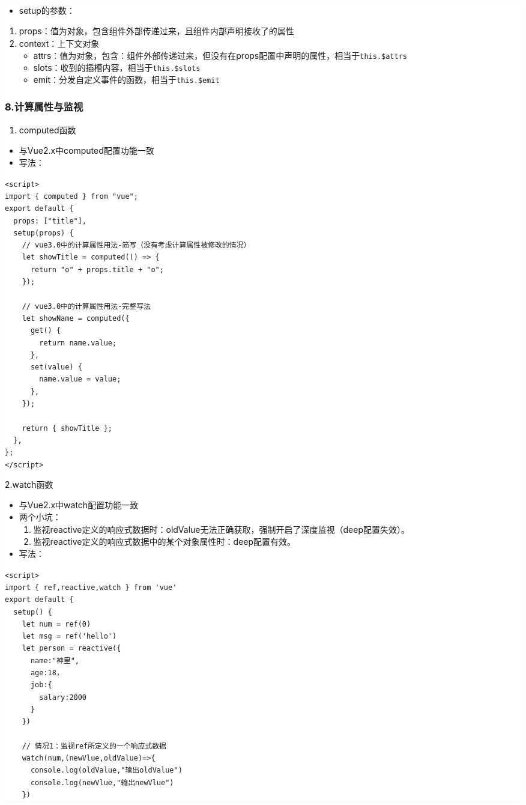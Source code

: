 + setup的参数：
1. props：值为对象，包含组件外部传递过来，且组件内部声明接收了的属性
2. context：上下文对象 
     + attrs：值为对象，包含：组件外部传递过来，但没有在props配置中声明的属性，相当于`this.$attrs`
     + slots：收到的插槽内容，相当于`this.$slots`
     + emit：分发自定义事件的函数，相当于`this.$emit`

### 8.计算属性与监视
1. computed函数
+ 与Vue2.x中computed配置功能一致
+ 写法：
```
<script>
import { computed } from "vue";
export default {
  props: ["title"],
  setup(props) {
    // vue3.0中的计算属性用法-简写（没有考虑计算属性被修改的情况）
    let showTitle = computed(() => { 
      return "o" + props.title + "o";
    });
    
    // vue3.0中的计算属性用法-完整写法
    let showName = computed({
      get() {
        return name.value;
      },
      set(value) {
        name.value = value;
      },
    });
    
    return { showTitle };
  },
};
</script>
```

2.watch函数
+ 与Vue2.x中watch配置功能一致
+ 两个小坑：
   1. 监视reactive定义的响应式数据时：oldValue无法正确获取，强制开启了深度监视（deep配置失效）。
   2. 监视reactive定义的响应式数据中的某个对象属性时：deep配置有效。
+ 写法：
```
<script>
import { ref,reactive,watch } from 'vue'
export default {
  setup() {
    let num = ref(0)
    let msg = ref('hello')
    let person = reactive({
      name:"神里",
      age:18，
      job:{
        salary:2000
      }
    })
    
    // 情况1：监视ref所定义的一个响应式数据
    watch(num,(newVlue,oldValue)=>{ 
      console.log(oldValue,"输出oldValue")
      console.log(newVlue,"输出newVlue")
    })
```